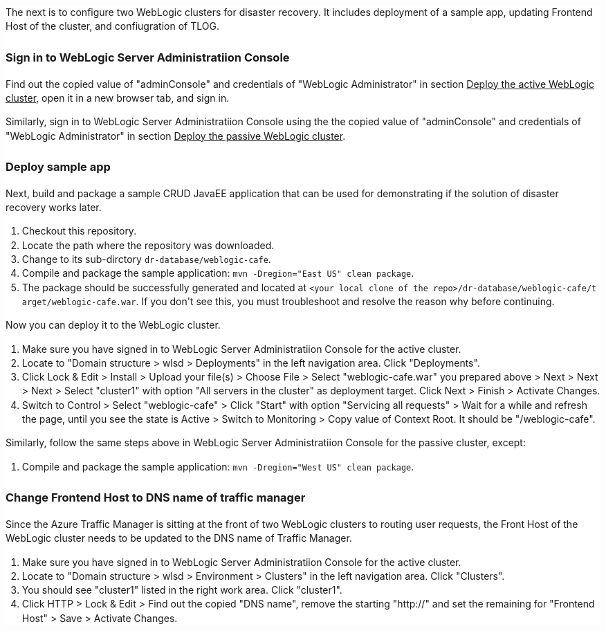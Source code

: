 The next is to configure two WebLogic clusters for disaster recovery. It includes deployment of a sample app, updating Frontend Host of the cluster, and confiugration of TLOG.

### Sign in to WebLogic Server Administratiion Console

Find out the copied value of "adminConsole" and credentials of "WebLogic Administrator" in section [Deploy the active WebLogic cluster](#deploy-the-active-weblogic-cluster), open it in a new browser tab, and sign in.

Similarly, sign in to WebLogic Server Administratiion Console using the the copied value of "adminConsole" and credentials of "WebLogic Administrator" in section [Deploy the passive WebLogic cluster](#deploy-the-passive-weblogic-cluster).

### Deploy sample app

Next, build and package a sample CRUD JavaEE application that can be used for demonstrating if the solution of disaster recovery works later.

1. Checkout this repository.
1. Locate the path where the repository was downloaded.
1. Change to its sub-dirctory `dr-database/weblogic-cafe`.
1. Compile and package the sample application: `mvn -Dregion="East US" clean package`.
1. The package should be successfully generated and located at `<your local clone of the repo>/dr-database/weblogic-cafe/target/weblogic-cafe.war`. If you don't see this, you must troubleshoot and resolve the reason why before continuing.

Now you can deploy it to the WebLogic cluster.

1. Make sure you have signed in to WebLogic Server Administratiion Console for the active cluster.
1. Locate to "Domain structure > wlsd > Deployments" in the left navigation area. Click "Deployments".
1. Click Lock & Edit > Install > Upload your file(s) > Choose File >  Select "weblogic-cafe.war" you prepared above > Next > Next > Next > Select "cluster1" with option "All servers in the cluster" as deployment target. Click Next > Finish > Activate Changes.
1. Switch to Control > Select "weblogic-cafe" > Click "Start" with option "Servicing all requests" > Wait for a while and refresh the page, until you see the state is Active > Switch to Monitoring > Copy value of Context Root. It should be "/weblogic-cafe".

Similarly, follow the same steps above in WebLogic Server Administratiion Console for the passive cluster, except:

1. Compile and package the sample application: `mvn -Dregion="West US" clean package`.

### Change Frontend Host to DNS name of traffic manager

Since the Azure Traffic Manager is sitting at the front of two WebLogic clusters to routing user requests, the Front Host of the WebLogic cluster needs to be updated to the DNS name of Traffic Manager.

1. Make sure you have signed in to WebLogic Server Administratiion Console for the active cluster.
1. Locate to "Domain structure > wlsd > Environment > Clusters" in the left navigation area. Click "Clusters".
1. You should see "cluster1" listed in the right work area. Click "cluster1".
1. Click HTTP > Lock & Edit > Find out the copied "DNS name", remove the starting "http://" and set the remaining for "Frontend Host" > Save > Activate Changes.
